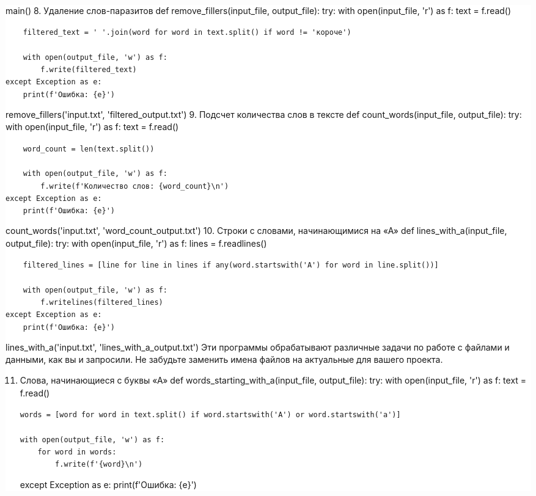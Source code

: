 main()
8. Удаление слов-паразитов
def remove_fillers(input_file, output_file):
    try:
        with open(input_file, 'r') as f:
            text = f.read()
        
        filtered_text = ' '.join(word for word in text.split() if word != 'короче')
        
        with open(output_file, 'w') as f:
            f.write(filtered_text)
    except Exception as e:
        print(f'Ошибка: {e}')

remove_fillers('input.txt', 'filtered_output.txt')
9. Подсчет количества слов в тексте
def count_words(input_file, output_file):
    try:
        with open(input_file, 'r') as f:
            text = f.read()
        
        word_count = len(text.split())
        
        with open(output_file, 'w') as f:
            f.write(f'Количество слов: {word_count}\n')
    except Exception as e:
        print(f'Ошибка: {e}')

count_words('input.txt', 'word_count_output.txt')
10. Строки с словами, начинающимися на «А»
def lines_with_a(input_file, output_file):
    try:
        with open(input_file, 'r') as f:
            lines = f.readlines()
        
        filtered_lines = [line for line in lines if any(word.startswith('А') for word in line.split())]
        
        with open(output_file, 'w') as f:
            f.writelines(filtered_lines)
    except Exception as e:
        print(f'Ошибка: {e}')

lines_with_a('input.txt', 'lines_with_a_output.txt')
Эти программы обрабатывают различные задачи по работе с файлами и данными, как вы и запросили. Не забудьте заменить имена файлов на актуальные для вашего проекта.

11. Слова, начинающиеся с буквы «А»
def words_starting_with_a(input_file, output_file):
    try:
        with open(input_file, 'r') as f:
            text = f.read()
        
        words = [word for word in text.split() if word.startswith('А') or word.startswith('а')]
        
        with open(output_file, 'w') as f:
            for word in words:
                f.write(f'{word}\n')
    except Exception as e:
        print(f'Ошибка: {e}')
